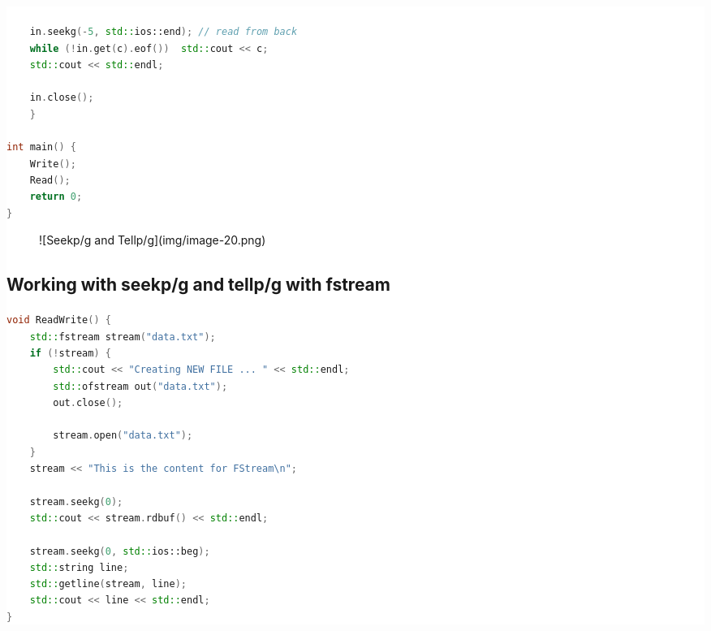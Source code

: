 ```cpp

    in.seekg(-5, std::ios::end); // read from back
    while (!in.get(c).eof())  std::cout << c;
    std::cout << std::endl;

    in.close();
    }

int main() {
    Write();
    Read();
    return 0;
}
```
<figure markdown='span'>
    ![Seekp/g and Tellp/g](img/image-20.png)
</figure>

## Working with seekp/g and tellp/g with fstream

```cpp
void ReadWrite() {
    std::fstream stream("data.txt");
    if (!stream) {
        std::cout << "Creating NEW FILE ... " << std::endl;
        std::ofstream out("data.txt");
        out.close();

        stream.open("data.txt");
    }
    stream << "This is the content for FStream\n";

    stream.seekg(0);
    std::cout << stream.rdbuf() << std::endl;

    stream.seekg(0, std::ios::beg);
    std::string line;
    std::getline(stream, line);
    std::cout << line << std::endl;
}

```
